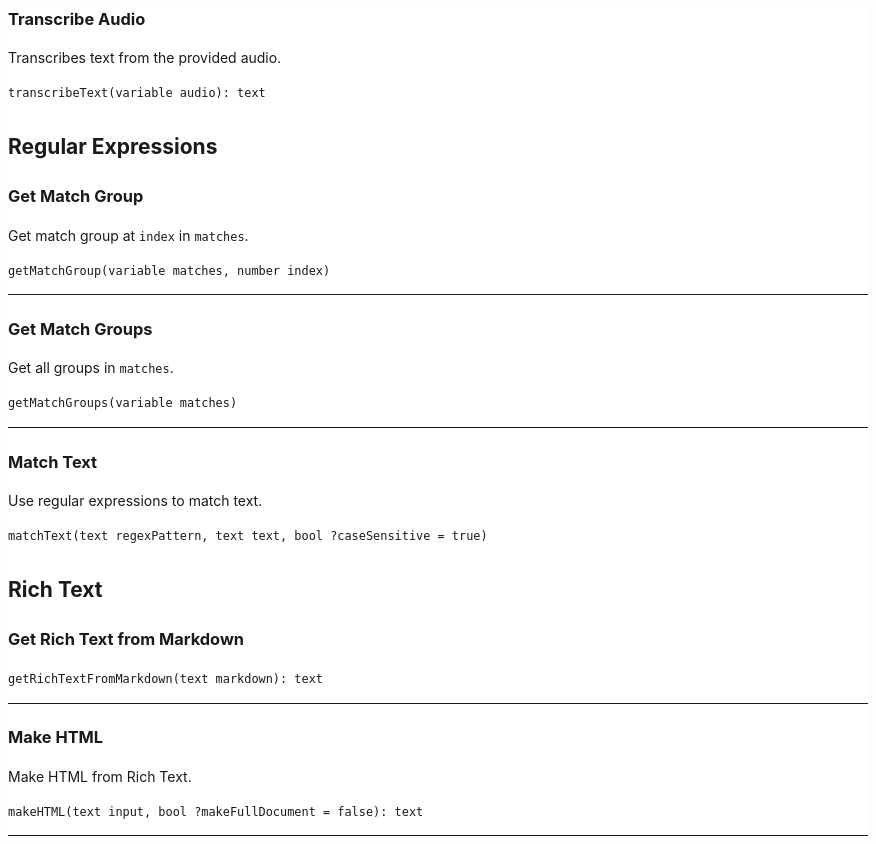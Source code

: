 
### Transcribe Audio

Transcribes text from the provided audio.

```
transcribeText(variable audio): text
```

## Regular Expressions

### Get Match Group

Get match group at `index` in `matches`.

```
getMatchGroup(variable matches, number index)
```

---

### Get Match Groups

Get all groups in `matches`.

```
getMatchGroups(variable matches)
```

---

### Match Text

Use regular expressions to match text.

```
matchText(text regexPattern, text text, bool ?caseSensitive = true)
```

## Rich Text

### Get Rich Text from Markdown

```
getRichTextFromMarkdown(text markdown): text
```

---

### Make HTML

Make HTML from Rich Text.

```
makeHTML(text input, bool ?makeFullDocument = false): text
```

---